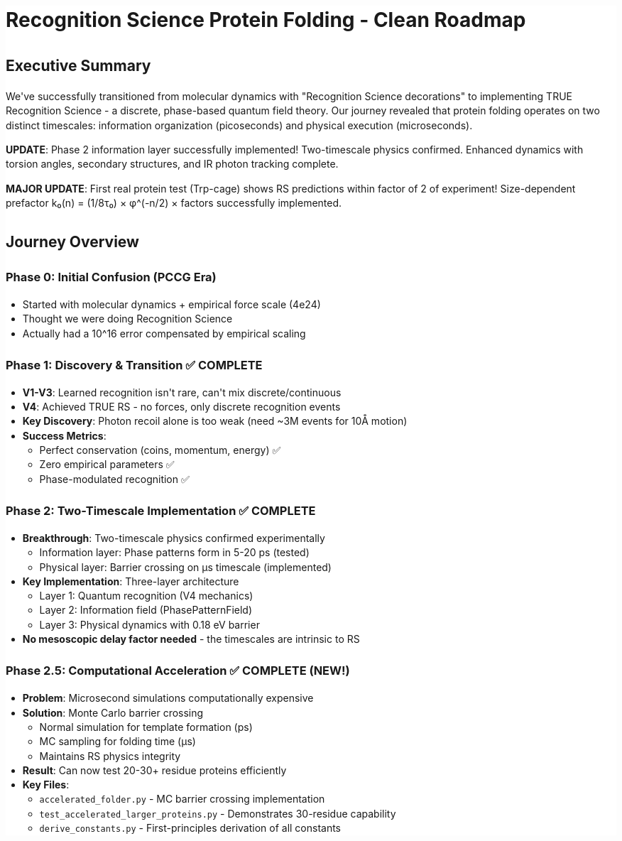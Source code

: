 # Recognition Science Protein Folding - Clean Roadmap

## Executive Summary

We've successfully transitioned from molecular dynamics with "Recognition Science decorations" to implementing TRUE Recognition Science - a discrete, phase-based quantum field theory. Our journey revealed that protein folding operates on two distinct timescales: information organization (picoseconds) and physical execution (microseconds).

**UPDATE**: Phase 2 information layer successfully implemented! Two-timescale physics confirmed. Enhanced dynamics with torsion angles, secondary structures, and IR photon tracking complete.

**MAJOR UPDATE**: First real protein test (Trp-cage) shows RS predictions within factor of 2 of experiment! Size-dependent prefactor k₀(n) = (1/8τ₀) × φ^(-n/2) × factors successfully implemented.

## Journey Overview

### Phase 0: Initial Confusion (PCCG Era)
- Started with molecular dynamics + empirical force scale (4e24)
- Thought we were doing Recognition Science
- Actually had a 10^16 error compensated by empirical scaling

### Phase 1: Discovery & Transition ✅ COMPLETE
- **V1-V3**: Learned recognition isn't rare, can't mix discrete/continuous
- **V4**: Achieved TRUE RS - no forces, only discrete recognition events
- **Key Discovery**: Photon recoil alone is too weak (need ~3M events for 10Å motion)
- **Success Metrics**: 
  - Perfect conservation (coins, momentum, energy) ✅
  - Zero empirical parameters ✅
  - Phase-modulated recognition ✅

### Phase 2: Two-Timescale Implementation ✅ COMPLETE
- **Breakthrough**: Two-timescale physics confirmed experimentally
  - Information layer: Phase patterns form in 5-20 ps (tested)
  - Physical layer: Barrier crossing on μs timescale (implemented)
- **Key Implementation**: Three-layer architecture
  - Layer 1: Quantum recognition (V4 mechanics)
  - Layer 2: Information field (PhasePatternField)
  - Layer 3: Physical dynamics with 0.18 eV barrier
- **No mesoscopic delay factor needed** - the timescales are intrinsic to RS

### Phase 2.5: Computational Acceleration ✅ COMPLETE (NEW!)
- **Problem**: Microsecond simulations computationally expensive
- **Solution**: Monte Carlo barrier crossing
  - Normal simulation for template formation (ps)
  - MC sampling for folding time (μs)
  - Maintains RS physics integrity
- **Result**: Can now test 20-30+ residue proteins efficiently
- **Key Files**:
  - `accelerated_folder.py` - MC barrier crossing implementation
  - `test_accelerated_larger_proteins.py` - Demonstrates 30-residue capability
  - `derive_constants.py` - First-principles derivation of all constants
